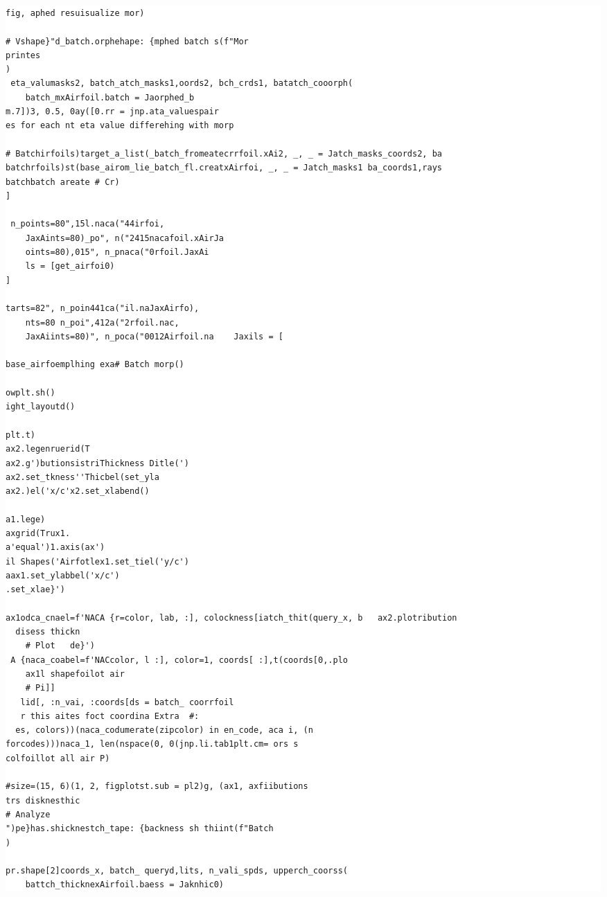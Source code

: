 ```out()
fig, aphed resuisualize mor)

# Vshape}"d_batch.orphehape: {mphed batch s(f"Mor
printes
)
 eta_valumasks2, batch_atch_masks1,oords2, bch_crds1, batatch_cooorph(
    batch_mxAirfoil.batch = Jaorphed_b
m.7])3, 0.5, 0ay([0.rr = jnp.ata_valuespair
es for each nt eta value differehing with morp

# Batchirfoils)target_a_list(_batch_fromeatecrrfoil.xAi2, _, _ = Jatch_masks_coords2, ba
batchrfoils)st(base_airom_lie_batch_fl.creatxAirfoi, _, _ = Jatch_masks1 ba_coords1,rays
batchbatch areate # Cr)
]

 n_points=80",15l.naca("44irfoi,
    JaxAints=80)_po", n("2415nacafoil.xAirJa
    oints=80),015", n_pnaca("0rfoil.JaxAi
    ls = [get_airfoi0)
]

tarts=82", n_poin441ca("il.naJaxAirfo),
    nts=80 n_poi",412a("2rfoil.nac,
    JaxAiints=80)", n_poca("0012Airfoil.na    Jaxils = [

base_airfoemplhing exa# Batch morp()

owplt.sh()
ight_layoutd()

plt.t)
ax2.legenruerid(T
ax2.g')butionsistriThickness Ditle(')
ax2.set_tkness''Thicbel(set_yla
ax2.)el('x/c'x2.set_xlabend()

a1.lege)
axgrid(Trux1.
a'equal')1.axis(ax')
il Shapes('Airfotlex1.set_tiel('y/c')
aax1.set_ylabbel('x/c')
.set_xlae}')

ax1odca_cnael=f'NACA {r=color, lab, :], colockness[iatch_thit(query_x, b   ax2.plotribution
  disess thickn
    # Plot   de}')
 A {naca_coabel=f'NACcolor, l :], color=1, coords[ :],t(coords[0,.plo
    ax1l shapefoilot air
    # Pi]]
   lid[, :n_vai, :coords[ds = batch_ coorrfoil
   r this aites foct coordina Extra  #:
  es, colors))(naca_codumerate(zipcolor) in en_code, aca i, (n
forcodes)))naca_1, len(nspace(0, 0(jnp.li.tab1plt.cm= ors s
colfoillot all air P)

#size=(15, 6)(1, 2, figplotst.sub = pl2)g, (ax1, axfiibutions
trs disknesthic
# Analyze
")pe}has.shicknestch_tape: {backness sh thiint(f"Batch
)

pr.shape[2]coords_x, batch_ queryd,lits, n_vali_spds, upperch_coorss(
    battch_thicknexAirfoil.baess = Jaknhic0)
```